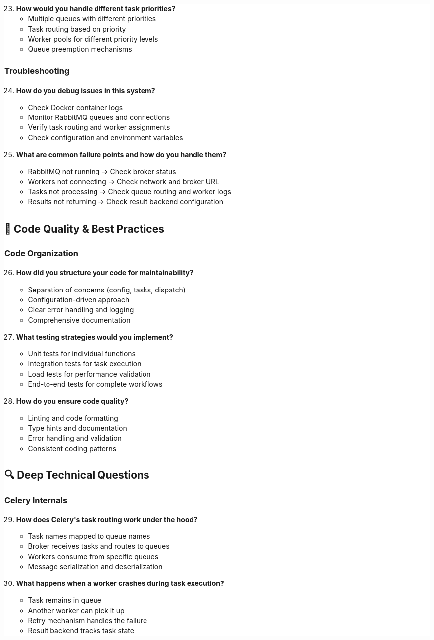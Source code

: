 23. **How would you handle different task priorities?**
    - Multiple queues with different priorities
    - Task routing based on priority
    - Worker pools for different priority levels
    - Queue preemption mechanisms

### **Troubleshooting**
24. **How do you debug issues in this system?**
    - Check Docker container logs
    - Monitor RabbitMQ queues and connections
    - Verify task routing and worker assignments
    - Check configuration and environment variables

25. **What are common failure points and how do you handle them?**
    - RabbitMQ not running → Check broker status
    - Workers not connecting → Check network and broker URL
    - Tasks not processing → Check queue routing and worker logs
    - Results not returning → Check result backend configuration

## 🎯 **Code Quality & Best Practices**

### **Code Organization**
26. **How did you structure your code for maintainability?**
    - Separation of concerns (config, tasks, dispatch)
    - Configuration-driven approach
    - Clear error handling and logging
    - Comprehensive documentation

27. **What testing strategies would you implement?**
    - Unit tests for individual functions
    - Integration tests for task execution
    - Load tests for performance validation
    - End-to-end tests for complete workflows

28. **How do you ensure code quality?**
    - Linting and code formatting
    - Type hints and documentation
    - Error handling and validation
    - Consistent coding patterns

## 🔍 **Deep Technical Questions**

### **Celery Internals**
29. **How does Celery's task routing work under the hood?**
    - Task names mapped to queue names
    - Broker receives tasks and routes to queues
    - Workers consume from specific queues
    - Message serialization and deserialization

30. **What happens when a worker crashes during task execution?**
    - Task remains in queue
    - Another worker can pick it up
    - Retry mechanism handles the failure
    - Result backend tracks task state
